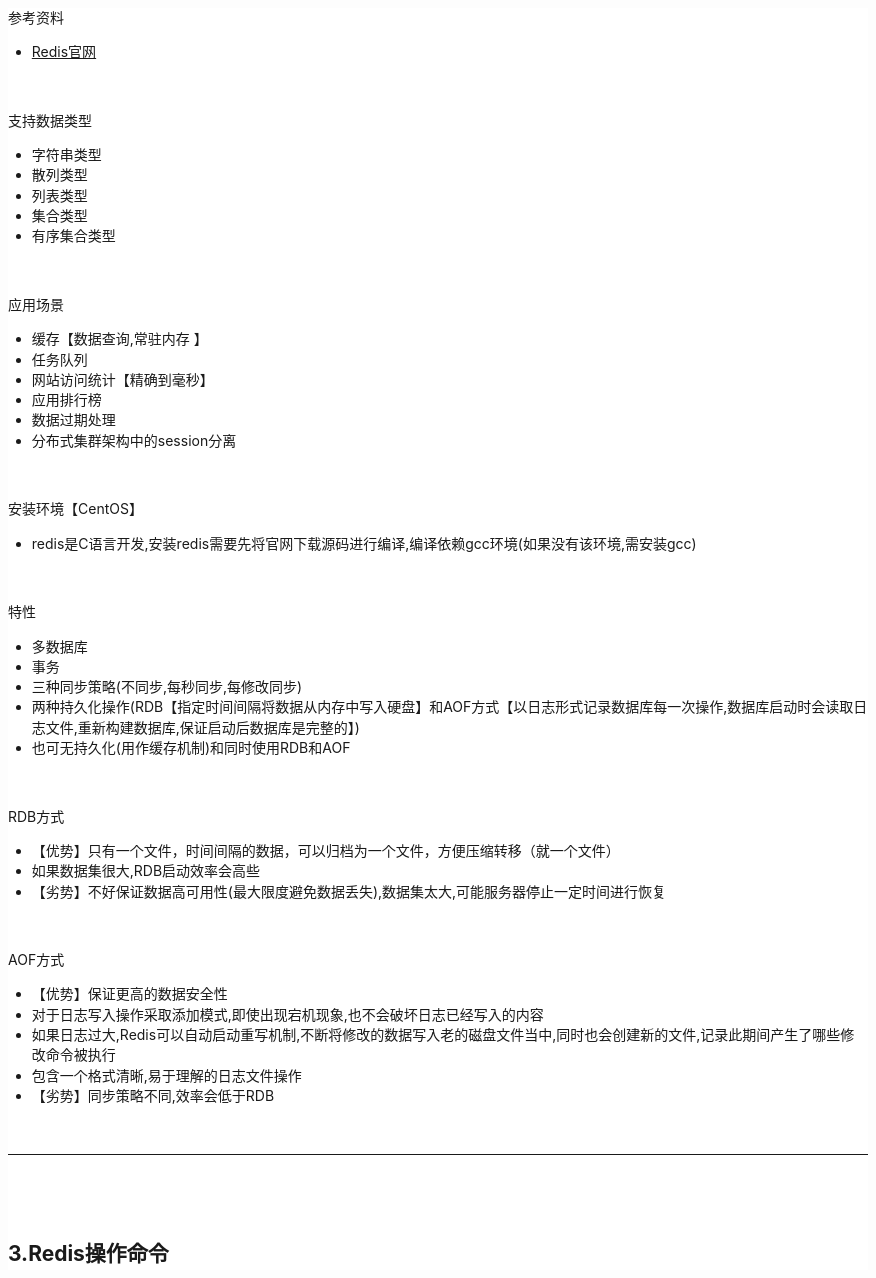 
参考资料
+ [Redis官网](https://redis.io/)
<br>

支持数据类型
+ 字符串类型
+ 散列类型
+ 列表类型
+ 集合类型
+ 有序集合类型
<br>

应用场景
+ 缓存【数据查询,常驻内存 】
+ 任务队列
+ 网站访问统计【精确到毫秒】
+ 应用排行榜
+ 数据过期处理
+ 分布式集群架构中的session分离
<br>

安装环境【CentOS】
+ redis是C语言开发,安装redis需要先将官网下载源码进行编译,编译依赖gcc环境(如果没有该环境,需安装gcc)
<br>


特性
+ 多数据库
+ 事务
+ 三种同步策略(不同步,每秒同步,每修改同步)
+ 两种持久化操作(RDB【指定时间间隔将数据从内存中写入硬盘】和AOF方式【以日志形式记录数据库每一次操作,数据库启动时会读取日志文件,重新构建数据库,保证启动后数据库是完整的】)
+ 也可无持久化(用作缓存机制)和同时使用RDB和AOF
<br>

RDB方式
+ 【优势】只有一个文件，时间间隔的数据，可以归档为一个文件，方便压缩转移（就一个文件）
+ 如果数据集很大,RDB启动效率会高些
+ 【劣势】不好保证数据高可用性(最大限度避免数据丢失),数据集太大,可能服务器停止一定时间进行恢复
<br>

AOF方式
+ 【优势】保证更高的数据安全性
+  对于日志写入操作采取添加模式,即使出现宕机现象,也不会破坏日志已经写入的内容
+ 如果日志过大,Redis可以自动启动重写机制,不断将修改的数据写入老的磁盘文件当中,同时也会创建新的文件,记录此期间产生了哪些修改命令被执行
+ 包含一个格式清晰,易于理解的日志文件操作
+ 【劣势】同步策略不同,效率会低于RDB
<br>



---
<br><br>


3.Redis操作命令
--------------------------
